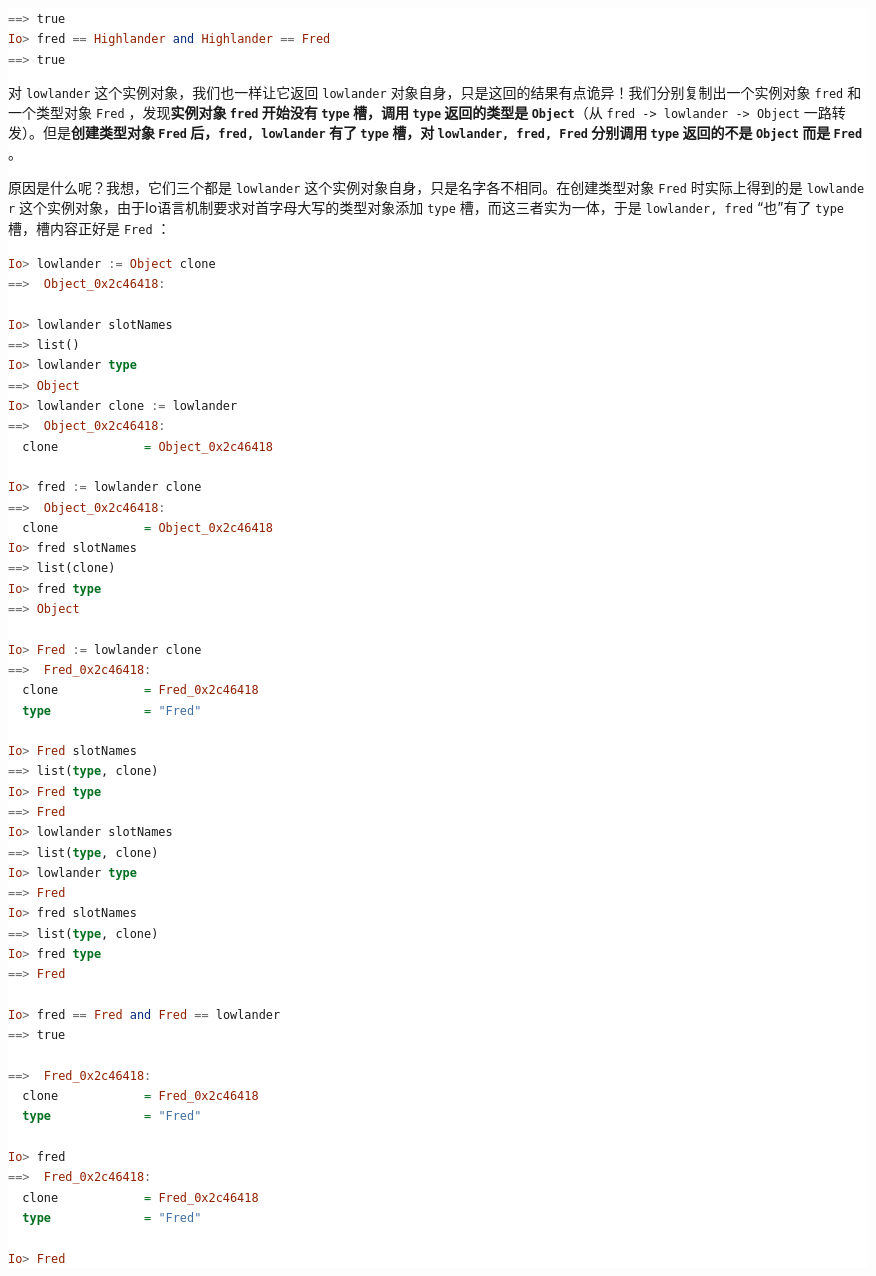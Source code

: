 ```haskell
==> true 
Io> fred == Highlander and Highlander == Fred
==> true
```

对 `lowlander` 这个实例对象，我们也一样让它返回 `lowlander` 对象自身，只是这回的结果有点诡异！我们分别复制出一个实例对象 `fred` 和一个类型对象 `Fred` ，发现**实例对象 `fred` 开始没有 `type` 槽，调用 `type` 返回的类型是 `Object`**（从 `fred -> lowlander -> Object` 一路转发）。但是**创建类型对象 `Fred` 后，`fred, lowlander` 有了 `type` 槽，对 `lowlander, fred, Fred` 分别调用 `type` 返回的不是 `Object` 而是 `Fred`** 。

原因是什么呢？我想，它们三个都是 `lowlander` 这个实例对象自身，只是名字各不相同。在创建类型对象 `Fred` 时实际上得到的是 `lowlander` 这个实例对象，由于Io语言机制要求对首字母大写的类型对象添加 `type` 槽，而这三者实为一体，于是 `lowlander, fred` “也”有了 `type` 槽，槽内容正好是 `Fred` ：

```haskell
Io> lowlander := Object clone
==>  Object_0x2c46418:

Io> lowlander slotNames
==> list()
Io> lowlander type
==> Object  
Io> lowlander clone := lowlander
==>  Object_0x2c46418:
  clone            = Object_0x2c46418

Io> fred := lowlander clone
==>  Object_0x2c46418:
  clone            = Object_0x2c46418
Io> fred slotNames
==> list(clone)
Io> fred type
==> Object 

Io> Fred := lowlander clone
==>  Fred_0x2c46418:
  clone            = Fred_0x2c46418
  type             = "Fred"
  
Io> Fred slotNames
==> list(type, clone)
Io> Fred type
==> Fred
Io> lowlander slotNames
==> list(type, clone)
Io> lowlander type
==> Fred
Io> fred slotNames
==> list(type, clone)
Io> fred type
==> Fred

Io> fred == Fred and Fred == lowlander
==> true

==>  Fred_0x2c46418:
  clone            = Fred_0x2c46418
  type             = "Fred"

Io> fred
==>  Fred_0x2c46418:
  clone            = Fred_0x2c46418
  type             = "Fred"

Io> Fred
```